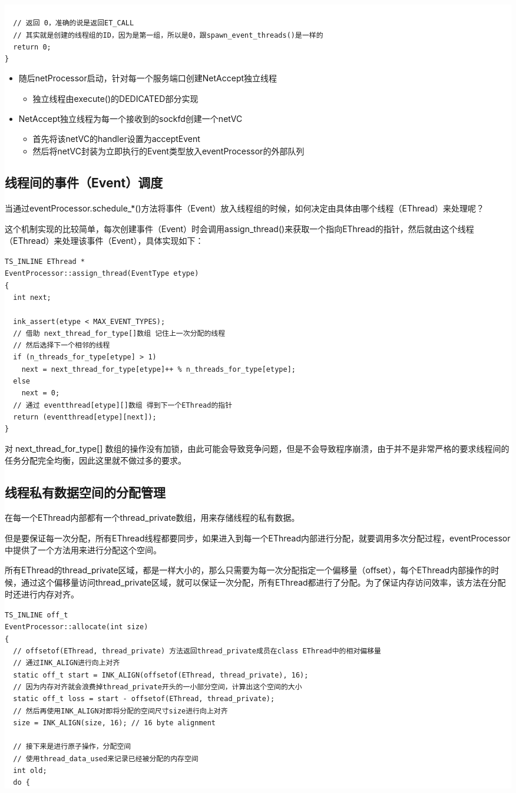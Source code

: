 ```

  // 返回 0，准确的说是返回ET_CALL
  // 其实就是创建的线程组的ID，因为是第一组，所以是0，跟spawn_event_threads()是一样的
  return 0;
}
```

- 随后netProcessor启动，针对每一个服务端口创建NetAccept独立线程
  - 独立线程由execute()的DEDICATED部分实现

- NetAccept独立线程为每一个接收到的sockfd创建一个netVC
  - 首先将该netVC的handler设置为acceptEvent
  - 然后将netVC封装为立即执行的Event类型放入eventProcessor的外部队列


## 线程间的事件（Event）调度

当通过eventProcessor.schedule_*()方法将事件（Event）放入线程组的时候，如何决定由具体由哪个线程（EThread）来处理呢？

这个机制实现的比较简单，每次创建事件（Event）时会调用assign_thread()来获取一个指向EThread的指针，然后就由这个线程（EThread）来处理该事件（Event），具体实现如下：

```
TS_INLINE EThread *
EventProcessor::assign_thread(EventType etype)
{
  int next;

  ink_assert(etype < MAX_EVENT_TYPES);
  // 借助 next_thread_for_type[]数组 记住上一次分配的线程
  // 然后选择下一个相邻的线程
  if (n_threads_for_type[etype] > 1)
    next = next_thread_for_type[etype]++ % n_threads_for_type[etype];
  else
    next = 0;
  // 通过 eventthread[etype][]数组 得到下一个EThread的指针
  return (eventthread[etype][next]);
}
```

对 next_thread_for_type[] 数组的操作没有加锁，由此可能会导致竞争问题，但是不会导致程序崩溃，由于并不是非常严格的要求线程间的任务分配完全均衡，因此这里就不做过多的要求。

## 线程私有数据空间的分配管理

在每一个EThread内部都有一个thread_private数组，用来存储线程的私有数据。

但是要保证每一次分配，所有EThread线程都要同步，如果进入到每一个EThread内部进行分配，就要调用多次分配过程，eventProcessor中提供了一个方法用来进行分配这个空间。

所有EThread的thread_private区域，都是一样大小的，那么只需要为每一次分配指定一个偏移量（offset），每个EThread内部操作的时候，通过这个偏移量访问thread_private区域，就可以保证一次分配，所有EThread都进行了分配。为了保证内存访问效率，该方法在分配时还进行内存对齐。

```
TS_INLINE off_t
EventProcessor::allocate(int size)
{
  // offsetof(EThread, thread_private) 方法返回thread_private成员在class EThread中的相对偏移量
  // 通过INK_ALIGN进行向上对齐
  static off_t start = INK_ALIGN(offsetof(EThread, thread_private), 16);
  // 因为内存对齐就会浪费掉thread_private开头的一小部分空间，计算出这个空间的大小
  static off_t loss = start - offsetof(EThread, thread_private);
  // 然后再使用INK_ALIGN对即将分配的空间尺寸size进行向上对齐
  size = INK_ALIGN(size, 16); // 16 byte alignment

  // 接下来是进行原子操作，分配空间
  // 使用thread_data_used来记录已经被分配的内存空间
  int old;
  do {
```